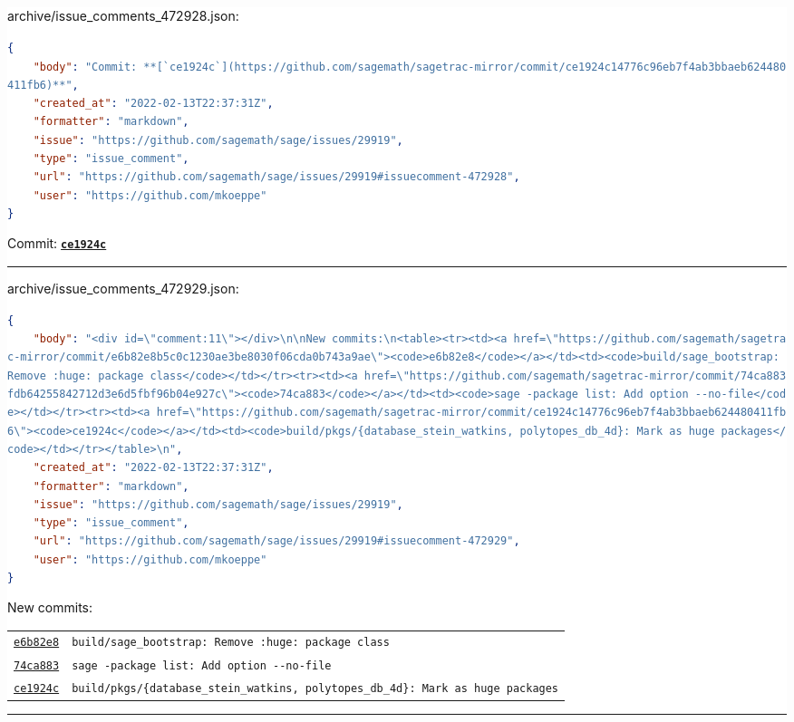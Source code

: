 archive/issue_comments_472928.json:
```json
{
    "body": "Commit: **[`ce1924c`](https://github.com/sagemath/sagetrac-mirror/commit/ce1924c14776c96eb7f4ab3bbaeb624480411fb6)**",
    "created_at": "2022-02-13T22:37:31Z",
    "formatter": "markdown",
    "issue": "https://github.com/sagemath/sage/issues/29919",
    "type": "issue_comment",
    "url": "https://github.com/sagemath/sage/issues/29919#issuecomment-472928",
    "user": "https://github.com/mkoeppe"
}
```

Commit: **[`ce1924c`](https://github.com/sagemath/sagetrac-mirror/commit/ce1924c14776c96eb7f4ab3bbaeb624480411fb6)**



---

archive/issue_comments_472929.json:
```json
{
    "body": "<div id=\"comment:11\"></div>\n\nNew commits:\n<table><tr><td><a href=\"https://github.com/sagemath/sagetrac-mirror/commit/e6b82e8b5c0c1230ae3be8030f06cda0b743a9ae\"><code>e6b82e8</code></a></td><td><code>build/sage_bootstrap: Remove :huge: package class</code></td></tr><tr><td><a href=\"https://github.com/sagemath/sagetrac-mirror/commit/74ca883fdb64255842712d3e6d5fbf96b04e927c\"><code>74ca883</code></a></td><td><code>sage -package list: Add option --no-file</code></td></tr><tr><td><a href=\"https://github.com/sagemath/sagetrac-mirror/commit/ce1924c14776c96eb7f4ab3bbaeb624480411fb6\"><code>ce1924c</code></a></td><td><code>build/pkgs/{database_stein_watkins, polytopes_db_4d}: Mark as huge packages</code></td></tr></table>\n",
    "created_at": "2022-02-13T22:37:31Z",
    "formatter": "markdown",
    "issue": "https://github.com/sagemath/sage/issues/29919",
    "type": "issue_comment",
    "url": "https://github.com/sagemath/sage/issues/29919#issuecomment-472929",
    "user": "https://github.com/mkoeppe"
}
```

<div id="comment:11"></div>

New commits:
<table><tr><td><a href="https://github.com/sagemath/sagetrac-mirror/commit/e6b82e8b5c0c1230ae3be8030f06cda0b743a9ae"><code>e6b82e8</code></a></td><td><code>build/sage_bootstrap: Remove :huge: package class</code></td></tr><tr><td><a href="https://github.com/sagemath/sagetrac-mirror/commit/74ca883fdb64255842712d3e6d5fbf96b04e927c"><code>74ca883</code></a></td><td><code>sage -package list: Add option --no-file</code></td></tr><tr><td><a href="https://github.com/sagemath/sagetrac-mirror/commit/ce1924c14776c96eb7f4ab3bbaeb624480411fb6"><code>ce1924c</code></a></td><td><code>build/pkgs/{database_stein_watkins, polytopes_db_4d}: Mark as huge packages</code></td></tr></table>




---
